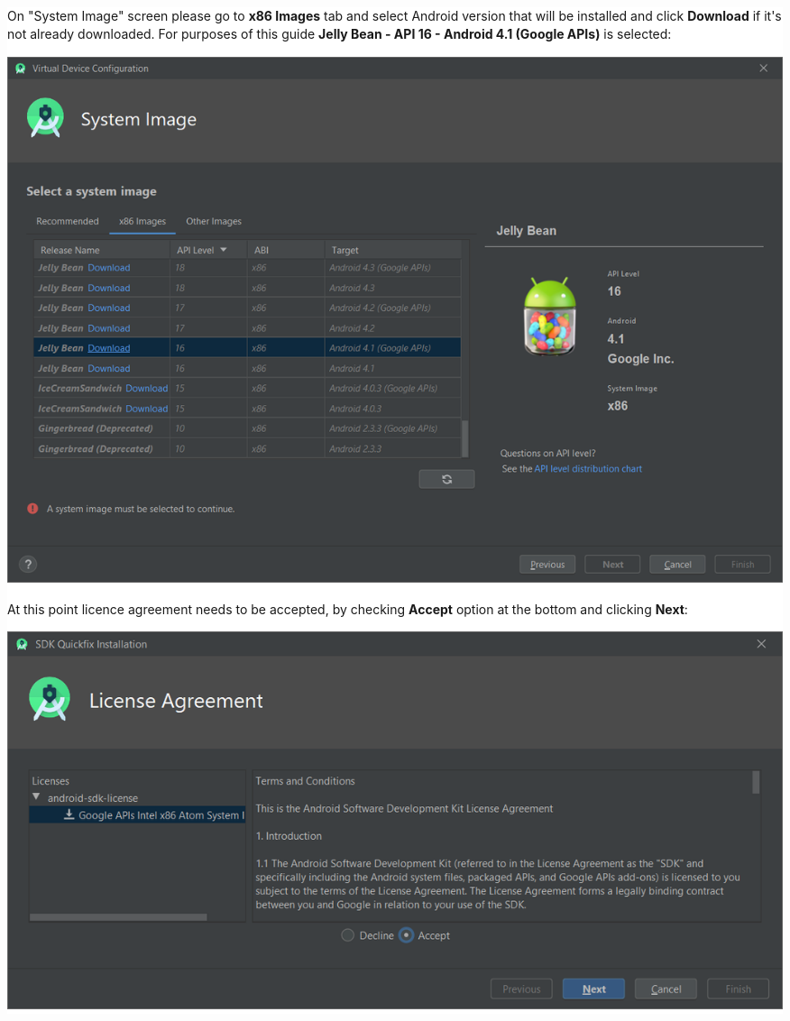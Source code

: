 On "System Image" screen please go to **x86 Images** tab and select Android version that will be
installed and click **Download** if it's not already downloaded. For purposes of this guide
**Jelly Bean - API 16 - Android 4.1 (Google APIs)** is selected:

![Download system image](images/download-system-image.png "Download system image")

At this point licence agreement needs to be accepted, by checking **Accept** option at the bottom
and clicking **Next**:

![Accept license agreement](images/accept-license.png "Accept license agreement")

